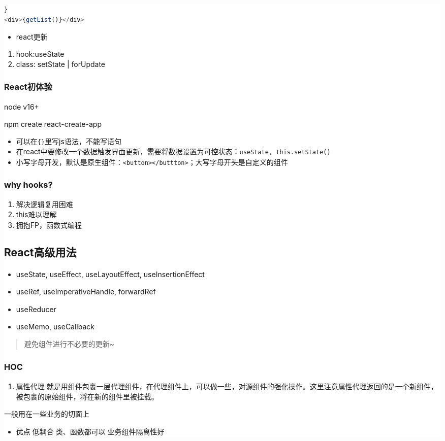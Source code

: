 ``` js
}
<div>{getList()}</div>

```


- react更新

1. hook:useState
2. class: setState | forUpdate



### React初体验

node v16+

npm create react-create-app


-  可以在`{}`里写js语法，不能写语句
- 在react中要修改一个数据触发界面更新，需要将数据设置为可控状态：`useState, this.setState()`
- 小写字母开发，默认是原生组件：`<button></buttton>`；大写字母开头是自定义的组件



### why hooks?
1. 解决逻辑复用困难
2. this难以理解
3. 拥抱FP，函数式编程





## React高级用法

- useState, useEffect, useLayoutEffect, useInsertionEffect

- useRef, useImperativeHandle, forwardRef


- useReducer

- useMemo, useCallback
> 避免组件进行不必要的更新~


### HOC

1. 属性代理
就是用组件包裹一层代理组件，在代理组件上，可以做一些，对源组件的强化操作。这里注意属性代理返回的是一个新组件，被包裹的原始组件，将在新的组件里被挂载。

一般用在一些业务的切面上

-  优点
低耦合
类、函数都可以
业务组件隔离性好
